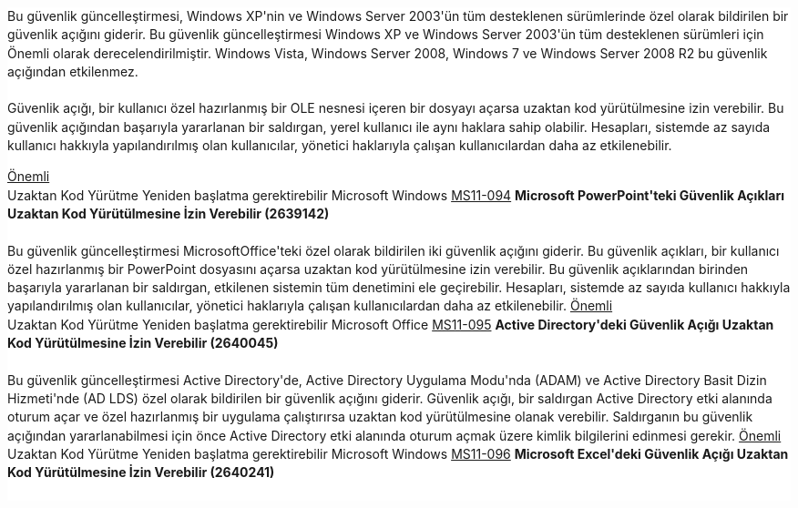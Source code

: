 Bu güvenlik güncelleştirmesi, Windows XP'nin ve Windows Server 2003'ün tüm desteklenen sürümlerinde özel olarak bildirilen bir güvenlik açığını giderir. Bu güvenlik güncelleştirmesi Windows XP ve Windows Server 2003'ün tüm desteklenen sürümleri için Önemli olarak derecelendirilmiştir. Windows Vista, Windows Server 2008, Windows 7 ve Windows Server 2008 R2 bu güvenlik açığından etkilenmez.<br />
<br />
Güvenlik açığı, bir kullanıcı özel hazırlanmış bir OLE nesnesi içeren bir dosyayı açarsa uzaktan kod yürütülmesine izin verebilir. Bu güvenlik açığından başarıyla yararlanan bir saldırgan, yerel kullanıcı ile aynı haklara sahip olabilir. Hesapları, sistemde az sayıda kullanıcı hakkıyla yapılandırılmış olan kullanıcılar, yönetici haklarıyla çalışan kullanıcılardan daha az etkilenebilir.</td>
<td style="border:1px solid black;"><a href="http://go.microsoft.com/fwlink/?linkid=21140">Önemli</a><br />
Uzaktan Kod Yürütme</td>
<td style="border:1px solid black;">Yeniden başlatma gerektirebilir</td>
<td style="border:1px solid black;">Microsoft Windows</td>
</tr>
<tr class="even">
<td style="border:1px solid black;"><a href="http://go.microsoft.com/fwlink/?linkid=232493">MS11-094</a></td>
<td style="border:1px solid black;"><strong>Microsoft PowerPoint'teki Güvenlik Açıkları Uzaktan Kod Yürütülmesine İzin Verebilir (2639142)</strong><br />
<br />
Bu güvenlik güncelleştirmesi Microsoft<strong></strong>Office'teki özel olarak bildirilen iki güvenlik açığını giderir. Bu güvenlik açıkları, bir kullanıcı özel hazırlanmış bir PowerPoint dosyasını açarsa uzaktan kod yürütülmesine izin verebilir. Bu güvenlik açıklarından birinden başarıyla yararlanan bir saldırgan, etkilenen sistemin tüm denetimini ele geçirebilir. Hesapları, sistemde az sayıda kullanıcı hakkıyla yapılandırılmış olan kullanıcılar, yönetici haklarıyla çalışan kullanıcılardan daha az etkilenebilir.</td>
<td style="border:1px solid black;"><a href="http://go.microsoft.com/fwlink/?linkid=21140">Önemli</a><br />
Uzaktan Kod Yürütme</td>
<td style="border:1px solid black;">Yeniden başlatma gerektirebilir</td>
<td style="border:1px solid black;">Microsoft Office</td>
</tr>
<tr class="odd">
<td style="border:1px solid black;"><a href="http://go.microsoft.com/fwlink/?linkid=232666">MS11-095</a></td>
<td style="border:1px solid black;"><strong>Active Directory'deki Güvenlik Açığı Uzaktan Kod Yürütülmesine İzin Verebilir (2640045)</strong><br />
<br />
Bu güvenlik güncelleştirmesi Active Directory'de, Active Directory Uygulama Modu'nda (ADAM) ve Active Directory Basit Dizin Hizmeti'nde (AD LDS) özel olarak bildirilen bir güvenlik açığını giderir. Güvenlik açığı, bir saldırgan Active Directory etki alanında oturum açar ve özel hazırlanmış bir uygulama çalıştırırsa uzaktan kod yürütülmesine olanak verebilir. Saldırganın bu güvenlik açığından yararlanabilmesi için önce Active Directory etki alanında oturum açmak üzere kimlik bilgilerini edinmesi gerekir.</td>
<td style="border:1px solid black;"><a href="http://go.microsoft.com/fwlink/?linkid=21140">Önemli</a><br />
Uzaktan Kod Yürütme</td>
<td style="border:1px solid black;">Yeniden başlatma gerektirebilir</td>
<td style="border:1px solid black;">Microsoft Windows</td>
</tr>
<tr class="even">
<td style="border:1px solid black;"><a href="http://go.microsoft.com/fwlink/?linkid=232696">MS11-096</a></td>
<td style="border:1px solid black;"><strong>Microsoft Excel'deki Güvenlik Açığı Uzaktan Kod Yürütülmesine İzin Verebilir (2640241)</strong><br />
<br />